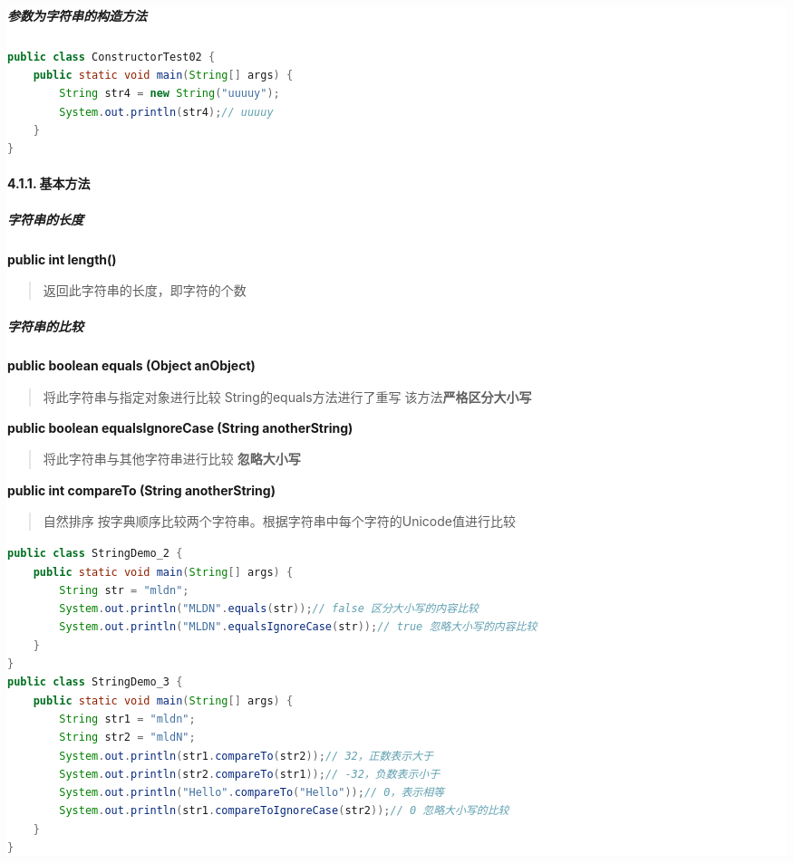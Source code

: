 ##### 参数为字符串的构造方法

```java
public class ConstructorTest02 {
    public static void main(String[] args) {
        String str4 = new String("uuuuy");
        System.out.println(str4);// uuuuy
    }
}
```

#### 4.1.1. 基本方法

##### 字符串的长度

**public int length()**

> 返回此字符串的长度，即字符的个数



##### 字符串的比较

**public boolean equals (Object anObject)**

> 将此字符串与指定对象进行比较
> String的equals方法进行了重写
> 该方法**严格区分大小写**

**public boolean equalsIgnoreCase (String anotherString)**

> 将此字符串与其他字符串进行比较
> **忽略大小写**

**public int compareTo (String anotherString)**

> 自然排序
> 按字典顺序比较两个字符串。根据字符串中每个字符的Unicode值进行比较

```java
public class StringDemo_2 {
    public static void main(String[] args) {
        String str = "mldn";
        System.out.println("MLDN".equals(str));// false 区分大小写的内容比较
        System.out.println("MLDN".equalsIgnoreCase(str));// true 忽略大小写的内容比较
    }
}
public class StringDemo_3 {
    public static void main(String[] args) {
        String str1 = "mldn";
        String str2 = "mldN";
        System.out.println(str1.compareTo(str2));// 32，正数表示大于
        System.out.println(str2.compareTo(str1));// -32，负数表示小于
        System.out.println("Hello".compareTo("Hello"));// 0，表示相等
        System.out.println(str1.compareToIgnoreCase(str2));// 0 忽略大小写的比较
    }
}
```
